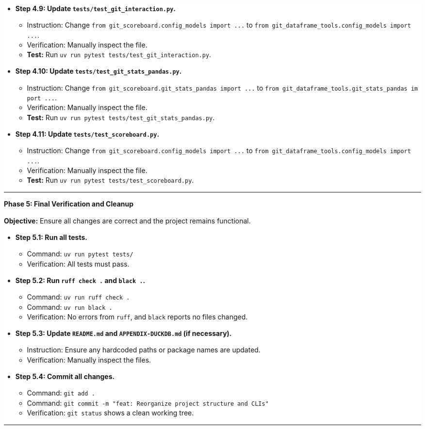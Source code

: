 *   **Step 4.9: Update `tests/test_git_interaction.py`.**
    *   Instruction: Change `from git_scoreboard.config_models import ...` to `from git_dataframe_tools.config_models import ...`.
    *   Verification: Manually inspect the file.
    *   **Test:** Run `uv run pytest tests/test_git_interaction.py`.

*   **Step 4.10: Update `tests/test_git_stats_pandas.py`.**
    *   Instruction: Change `from git_scoreboard.git_stats_pandas import ...` to `from git_dataframe_tools.git_stats_pandas import ...`.
    *   Verification: Manually inspect the file.
    *   **Test:** Run `uv run pytest tests/test_git_stats_pandas.py`.

*   **Step 4.11: Update `tests/test_scoreboard.py`.**
    *   Instruction: Change `from git_scoreboard.config_models import ...` to `from git_dataframe_tools.config_models import ...`.
    *   Verification: Manually inspect the file.
    *   **Test:** Run `uv run pytest tests/test_scoreboard.py`.

---

**Phase 5: Final Verification and Cleanup**

**Objective:** Ensure all changes are correct and the project remains functional.

*   **Step 5.1: Run all tests.**
    *   Command: `uv run pytest tests/`
    *   Verification: All tests must pass.

*   **Step 5.2: Run `ruff check .` and `black .`.**
    *   Command: `uv run ruff check .`
    *   Command: `uv run black .`
    *   Verification: No errors from `ruff`, and `black` reports no files changed.

*   **Step 5.3: Update `README.md` and `APPENDIX-DUCKDB.md` (if necessary).**
    *   Instruction: Ensure any hardcoded paths or package names are updated.
    *   Verification: Manually inspect the files.

*   **Step 5.4: Commit all changes.**
    *   Command: `git add .`
    *   Command: `git commit -m "feat: Reorganize project structure and CLIs"`
    *   Verification: `git status` shows a clean working tree.

---

